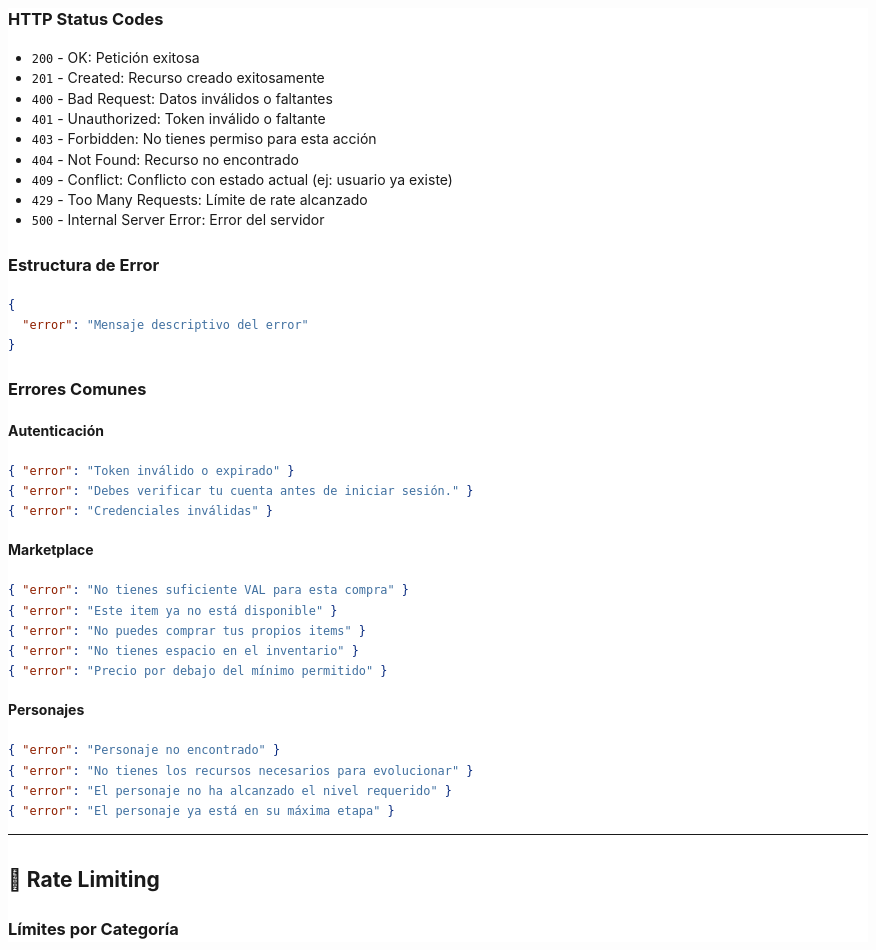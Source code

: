 ### HTTP Status Codes

- `200` - OK: Petición exitosa
- `201` - Created: Recurso creado exitosamente
- `400` - Bad Request: Datos inválidos o faltantes
- `401` - Unauthorized: Token inválido o faltante
- `403` - Forbidden: No tienes permiso para esta acción
- `404` - Not Found: Recurso no encontrado
- `409` - Conflict: Conflicto con estado actual (ej: usuario ya existe)
- `429` - Too Many Requests: Límite de rate alcanzado
- `500` - Internal Server Error: Error del servidor

### Estructura de Error

```json
{
  "error": "Mensaje descriptivo del error"
}
```

### Errores Comunes

#### Autenticación
```json
{ "error": "Token inválido o expirado" }
{ "error": "Debes verificar tu cuenta antes de iniciar sesión." }
{ "error": "Credenciales inválidas" }
```

#### Marketplace
```json
{ "error": "No tienes suficiente VAL para esta compra" }
{ "error": "Este item ya no está disponible" }
{ "error": "No puedes comprar tus propios items" }
{ "error": "No tienes espacio en el inventario" }
{ "error": "Precio por debajo del mínimo permitido" }
```

#### Personajes
```json
{ "error": "Personaje no encontrado" }
{ "error": "No tienes los recursos necesarios para evolucionar" }
{ "error": "El personaje no ha alcanzado el nivel requerido" }
{ "error": "El personaje ya está en su máxima etapa" }
```

---

## 🚦 Rate Limiting

### Límites por Categoría
